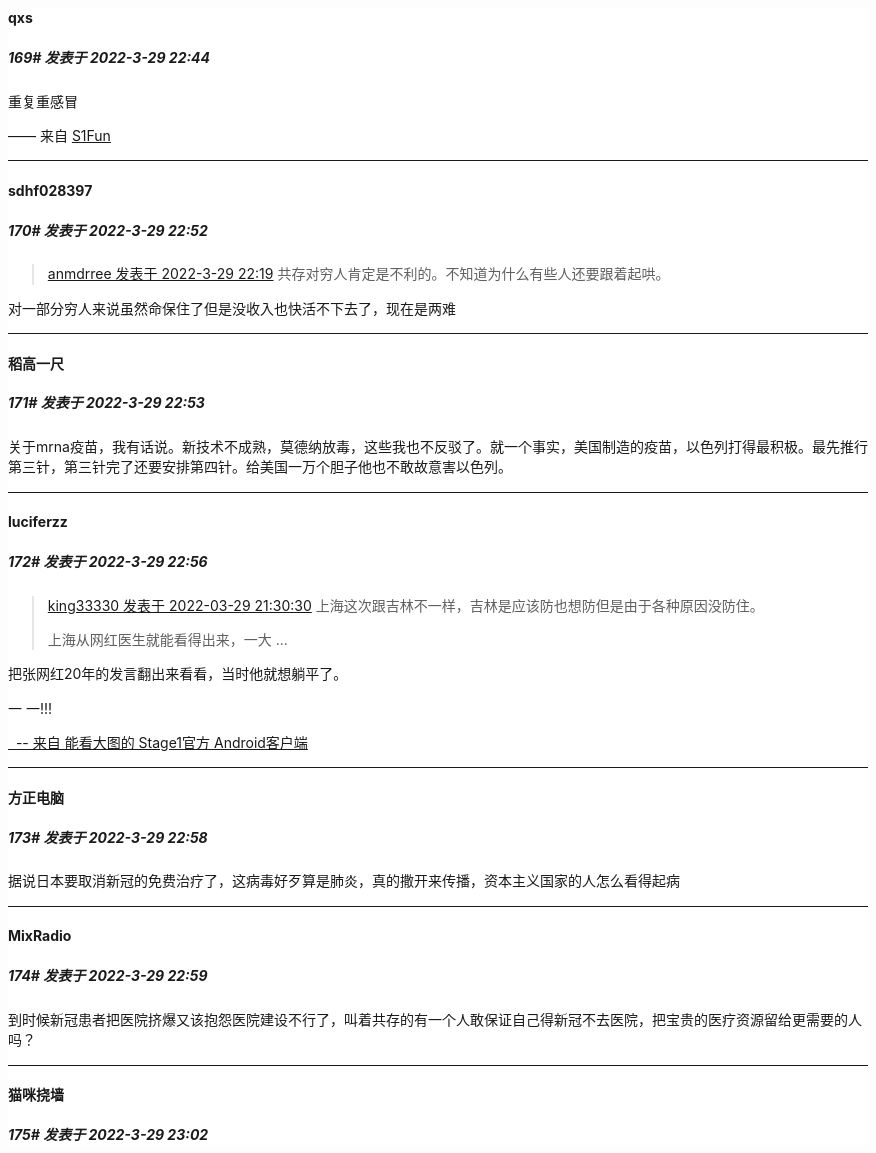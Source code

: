 ####  qxs  
##### 169#       发表于 2022-3-29 22:44

重复重感冒

—— 来自 [S1Fun](https://s1fun.koalcat.com)

*****

####  sdhf028397  
##### 170#       发表于 2022-3-29 22:52

<blockquote><a href="httphttps://bbs.saraba1st.com/2b/forum.php?mod=redirect&amp;goto=findpost&amp;pid=55236660&amp;ptid=2060709" target="_blank">anmdrree 发表于 2022-3-29 22:19</a>
共存对穷人肯定是不利的。不知道为什么有些人还要跟着起哄。</blockquote>
对一部分穷人来说虽然命保住了但是没收入也快活不下去了，现在是两难

*****

####  稻高一尺  
##### 171#       发表于 2022-3-29 22:53

关于mrna疫苗，我有话说。新技术不成熟，莫德纳放毒，这些我也不反驳了。就一个事实，美国制造的疫苗，以色列打得最积极。最先推行第三针，第三针完了还要安排第四针。给美国一万个胆子他也不敢故意害以色列。

*****

####  luciferzz  
##### 172#       发表于 2022-3-29 22:56

<blockquote><a href="httphttps://bbs.saraba1st.com/2b/forum.php?mod=redirect&amp;goto=findpost&amp;pid=55235863&amp;ptid=2060654" target="_blank">king33330 发表于 2022-03-29 21:30:30</a>
上海这次跟吉林不一样，吉林是应该防也想防但是由于各种原因没防住。

上海从网红医生就能看得出来，一大 ...</blockquote>把张网红20年的发言翻出来看看，当时他就想躺平了。

一 一!!!

[  -- 来自 能看大图的 Stage1官方 Android客户端](https://www.coolapk.com/apk/140634)

*****

####  方正电脑  
##### 173#       发表于 2022-3-29 22:58

据说日本要取消新冠的免费治疗了，这病毒好歹算是肺炎，真的撒开来传播，资本主义国家的人怎么看得起病

*****

####  MixRadio  
##### 174#       发表于 2022-3-29 22:59

到时候新冠患者把医院挤爆又该抱怨医院建设不行了，叫着共存的有一个人敢保证自己得新冠不去医院，把宝贵的医疗资源留给更需要的人吗？

*****

####  猫咪挠墙  
##### 175#       发表于 2022-3-29 23:02
